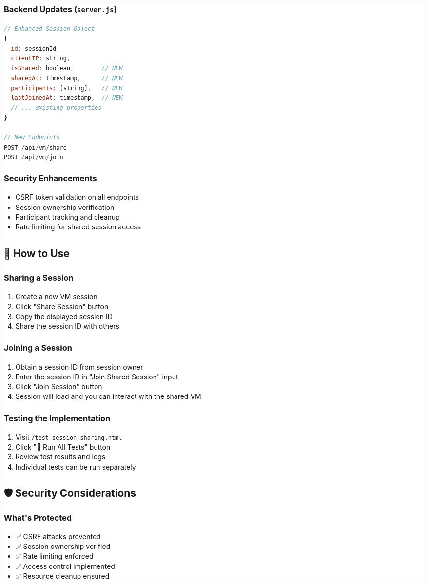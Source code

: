 ### Backend Updates (`server.js`)
```javascript
// Enhanced Session Object
{
  id: sessionId,
  clientIP: string,
  isShared: boolean,        // NEW
  sharedAt: timestamp,      // NEW
  participants: [string],   // NEW
  lastJoinedAt: timestamp,  // NEW
  // ... existing properties
}

// New Endpoints
POST /api/vm/share
POST /api/vm/join
```

### Security Enhancements
- CSRF token validation on all endpoints
- Session ownership verification
- Participant tracking and cleanup
- Rate limiting for shared session access

## 🚀 How to Use

### Sharing a Session
1. Create a new VM session
2. Click "Share Session" button
3. Copy the displayed session ID
4. Share the session ID with others

### Joining a Session
1. Obtain a session ID from session owner
2. Enter the session ID in "Join Shared Session" input
3. Click "Join Session" button
4. Session will load and you can interact with the shared VM

### Testing the Implementation
1. Visit `/test-session-sharing.html`
2. Click "🚀 Run All Tests" button
3. Review test results and logs
4. Individual tests can be run separately

## 🛡️ Security Considerations

### What's Protected
- ✅ CSRF attacks prevented
- ✅ Session ownership verified
- ✅ Rate limiting enforced
- ✅ Access control implemented
- ✅ Resource cleanup ensured
